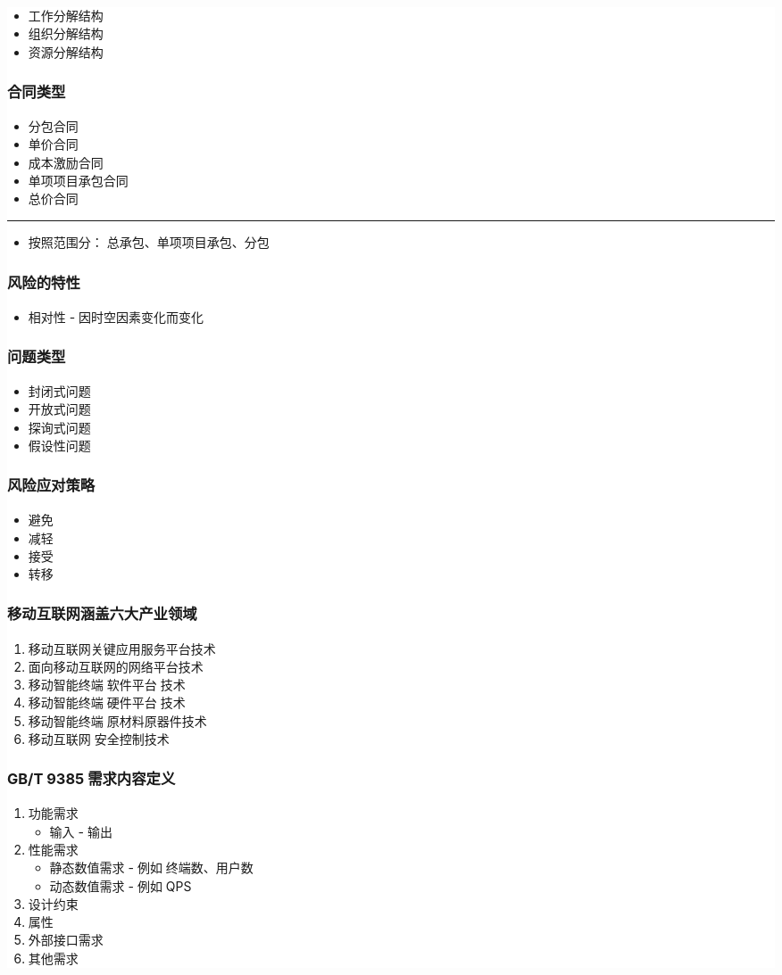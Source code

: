 
- 工作分解结构
- 组织分解结构
- 资源分解结构

### 合同类型

- 分包合同
- 单价合同
- 成本激励合同
- 单项项目承包合同
- 总价合同

---

- 按照范围分： 总承包、单项项目承包、分包

### 风险的特性

- 相对性 - 因时空因素变化而变化

### 问题类型

- 封闭式问题
- 开放式问题
- 探询式问题
- 假设性问题

### 风险应对策略

- 避免
- 减轻
- 接受
- 转移

### 移动互联网涵盖六大产业领域

1. 移动互联网关键应用服务平台技术
2. 面向移动互联网的网络平台技术
3. 移动智能终端 软件平台 技术
4. 移动智能终端 硬件平台 技术
5. 移动智能终端 原材料原器件技术
6. 移动互联网 安全控制技术

### GB/T 9385 需求内容定义

1. 功能需求
   - 输入 - 输出
2. 性能需求
   - 静态数值需求 - 例如 终端数、用户数
   - 动态数值需求 - 例如 QPS
3. 设计约束
4. 属性
5. 外部接口需求
6. 其他需求
